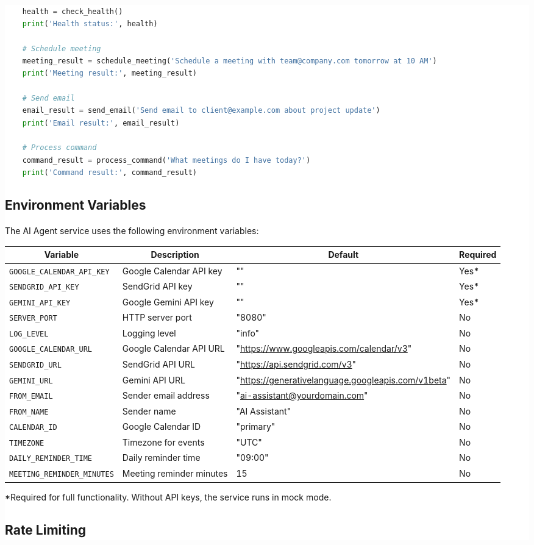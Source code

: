```python
    health = check_health()
    print('Health status:', health)
    
    # Schedule meeting
    meeting_result = schedule_meeting('Schedule a meeting with team@company.com tomorrow at 10 AM')
    print('Meeting result:', meeting_result)
    
    # Send email
    email_result = send_email('Send email to client@example.com about project update')
    print('Email result:', email_result)
    
    # Process command
    command_result = process_command('What meetings do I have today?')
    print('Command result:', command_result)
```

## Environment Variables

The AI Agent service uses the following environment variables:

| Variable | Description | Default | Required |
|----------|-------------|---------|----------|
| `GOOGLE_CALENDAR_API_KEY` | Google Calendar API key | "" | Yes* |
| `SENDGRID_API_KEY` | SendGrid API key | "" | Yes* |
| `GEMINI_API_KEY` | Google Gemini API key | "" | Yes* |
| `SERVER_PORT` | HTTP server port | "8080" | No |
| `LOG_LEVEL` | Logging level | "info" | No |
| `GOOGLE_CALENDAR_URL` | Google Calendar API URL | "https://www.googleapis.com/calendar/v3" | No |
| `SENDGRID_URL` | SendGrid API URL | "https://api.sendgrid.com/v3" | No |
| `GEMINI_URL` | Gemini API URL | "https://generativelanguage.googleapis.com/v1beta" | No |
| `FROM_EMAIL` | Sender email address | "ai-assistant@yourdomain.com" | No |
| `FROM_NAME` | Sender name | "AI Assistant" | No |
| `CALENDAR_ID` | Google Calendar ID | "primary" | No |
| `TIMEZONE` | Timezone for events | "UTC" | No |
| `DAILY_REMINDER_TIME` | Daily reminder time | "09:00" | No |
| `MEETING_REMINDER_MINUTES` | Meeting reminder minutes | 15 | No |

*Required for full functionality. Without API keys, the service runs in mock mode.

## Rate Limiting
